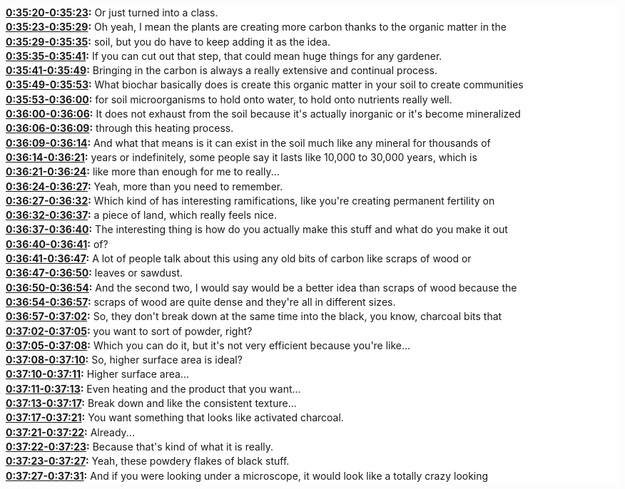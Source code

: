 **[0:35:20-0:35:23](https://regenerativeskills.com/abundantedge-rrt15/#t=0:35:20):**  Or just turned into a class.  
**[0:35:23-0:35:29](https://regenerativeskills.com/abundantedge-rrt15/#t=0:35:23):**  Oh yeah, I mean the plants are creating more carbon thanks to the organic matter in the  
**[0:35:29-0:35:35](https://regenerativeskills.com/abundantedge-rrt15/#t=0:35:29):**  soil, but you do have to keep adding it as the idea.  
**[0:35:35-0:35:41](https://regenerativeskills.com/abundantedge-rrt15/#t=0:35:35):**  If you can cut out that step, that could mean huge things for any gardener.  
**[0:35:41-0:35:49](https://regenerativeskills.com/abundantedge-rrt15/#t=0:35:41):**  Bringing in the carbon is always a really extensive and continual process.  
**[0:35:49-0:35:53](https://regenerativeskills.com/abundantedge-rrt15/#t=0:35:49):**  What biochar basically does is create this organic matter in your soil to create communities  
**[0:35:53-0:36:00](https://regenerativeskills.com/abundantedge-rrt15/#t=0:35:53):**  for soil microorganisms to hold onto water, to hold onto nutrients really well.  
**[0:36:00-0:36:06](https://regenerativeskills.com/abundantedge-rrt15/#t=0:36:00):**  It does not exhaust from the soil because it's actually inorganic or it's become mineralized  
**[0:36:06-0:36:09](https://regenerativeskills.com/abundantedge-rrt15/#t=0:36:06):**  through this heating process.  
**[0:36:09-0:36:14](https://regenerativeskills.com/abundantedge-rrt15/#t=0:36:09):**  And what that means is it can exist in the soil much like any mineral for thousands of  
**[0:36:14-0:36:21](https://regenerativeskills.com/abundantedge-rrt15/#t=0:36:14):**  years or indefinitely, some people say it lasts like 10,000 to 30,000 years, which is  
**[0:36:21-0:36:24](https://regenerativeskills.com/abundantedge-rrt15/#t=0:36:21):**  like more than enough for me to really...  
**[0:36:24-0:36:27](https://regenerativeskills.com/abundantedge-rrt15/#t=0:36:24):**  Yeah, more than you need to remember.  
**[0:36:27-0:36:32](https://regenerativeskills.com/abundantedge-rrt15/#t=0:36:27):**  Which kind of has interesting ramifications, like you're creating permanent fertility on  
**[0:36:32-0:36:37](https://regenerativeskills.com/abundantedge-rrt15/#t=0:36:32):**  a piece of land, which really feels nice.  
**[0:36:37-0:36:40](https://regenerativeskills.com/abundantedge-rrt15/#t=0:36:37):**  The interesting thing is how do you actually make this stuff and what do you make it out  
**[0:36:40-0:36:41](https://regenerativeskills.com/abundantedge-rrt15/#t=0:36:40):**  of?  
**[0:36:41-0:36:47](https://regenerativeskills.com/abundantedge-rrt15/#t=0:36:41):**  A lot of people talk about this using any old bits of carbon like scraps of wood or  
**[0:36:47-0:36:50](https://regenerativeskills.com/abundantedge-rrt15/#t=0:36:47):**  leaves or sawdust.  
**[0:36:50-0:36:54](https://regenerativeskills.com/abundantedge-rrt15/#t=0:36:50):**  And the second two, I would say would be a better idea than scraps of wood because the  
**[0:36:54-0:36:57](https://regenerativeskills.com/abundantedge-rrt15/#t=0:36:54):**  scraps of wood are quite dense and they're all in different sizes.  
**[0:36:57-0:37:02](https://regenerativeskills.com/abundantedge-rrt15/#t=0:36:57):**  So, they don't break down at the same time into the black, you know, charcoal bits that  
**[0:37:02-0:37:05](https://regenerativeskills.com/abundantedge-rrt15/#t=0:37:02):**  you want to sort of powder, right?  
**[0:37:05-0:37:08](https://regenerativeskills.com/abundantedge-rrt15/#t=0:37:05):**  Which you can do it, but it's not very efficient because you're like...  
**[0:37:08-0:37:10](https://regenerativeskills.com/abundantedge-rrt15/#t=0:37:08):**  So, higher surface area is ideal?  
**[0:37:10-0:37:11](https://regenerativeskills.com/abundantedge-rrt15/#t=0:37:10):**  Higher surface area...  
**[0:37:11-0:37:13](https://regenerativeskills.com/abundantedge-rrt15/#t=0:37:11):**  Even heating and the product that you want...  
**[0:37:13-0:37:17](https://regenerativeskills.com/abundantedge-rrt15/#t=0:37:13):**  Break down and like the consistent texture...  
**[0:37:17-0:37:21](https://regenerativeskills.com/abundantedge-rrt15/#t=0:37:17):**  You want something that looks like activated charcoal.  
**[0:37:21-0:37:22](https://regenerativeskills.com/abundantedge-rrt15/#t=0:37:21):**  Already...  
**[0:37:22-0:37:23](https://regenerativeskills.com/abundantedge-rrt15/#t=0:37:22):**  Because that's kind of what it is really.  
**[0:37:23-0:37:27](https://regenerativeskills.com/abundantedge-rrt15/#t=0:37:23):**  Yeah, these powdery flakes of black stuff.  
**[0:37:27-0:37:31](https://regenerativeskills.com/abundantedge-rrt15/#t=0:37:27):**  And if you were looking under a microscope, it would look like a totally crazy looking  